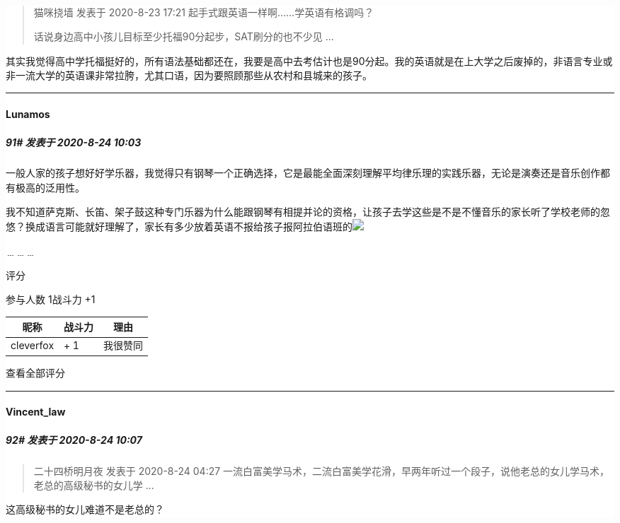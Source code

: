 

<blockquote>猫咪挠墙 发表于 2020-8-23 17:21
起手式跟英语一样啊......学英语有格调吗？

话说身边高中小孩儿目标至少托福90分起步，SAT刷分的也不少见 ...</blockquote>
其实我觉得高中学托福挺好的，所有语法基础都还在，我要是高中去考估计也是90分起。我的英语就是在上大学之后废掉的，非语言专业或非一流大学的英语课非常拉胯，尤其口语，因为要照顾那些从农村和县城来的孩子。







-----

####  Lunamos  
##### 91#       发表于 2020-8-24 10:03




一般人家的孩子想好好学乐器，我觉得只有钢琴一个正确选择，它是最能全面深刻理解平均律乐理的实践乐器，无论是演奏还是音乐创作都有极高的泛用性。


我不知道萨克斯、长笛、架子鼓这种专门乐器为什么能跟钢琴有相提并论的资格，让孩子去学这些是不是不懂音乐的家长听了学校老师的忽悠？换成语言可能就好理解了，家长有多少放着英语不报给孩子报阿拉伯语班的<img src="https://static.saraba1st.com/image/smiley/face2017/037.png" referrerpolicy="no-referrer">



﹍﹍﹍

评分





 参与人数 1战斗力 +1

|昵称|战斗力|理由|
|----|---|---|
| cleverfox| + 1|我很赞同|



查看全部评分






-----

####  Vincent_law  
##### 92#       发表于 2020-8-24 10:07



<blockquote>二十四桥明月夜 发表于 2020-8-24 04:27
一流白富美学马术，二流白富美学花滑，早两年听过一个段子，说他老总的女儿学马术，老总的高级秘书的女儿学 ...</blockquote>
这高级秘书的女儿难道不是老总的？






